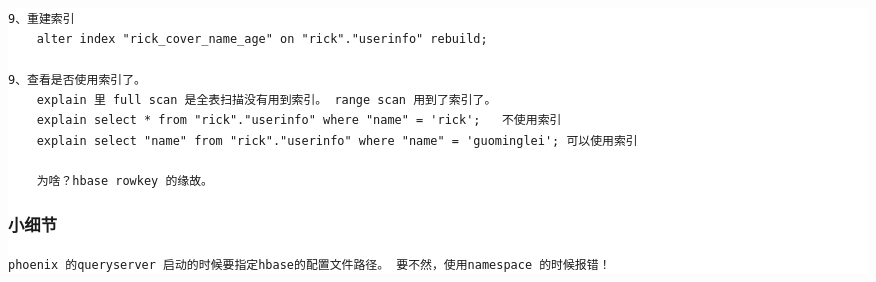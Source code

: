     9、重建索引
        alter index "rick_cover_name_age" on "rick"."userinfo" rebuild;

    9、查看是否使用索引了。
        explain 里 full scan 是全表扫描没有用到索引。 range scan 用到了索引了。
        explain select * from "rick"."userinfo" where "name" = 'rick';   不使用索引
        explain select "name" from "rick"."userinfo" where "name" = 'guominglei'; 可以使用索引

        为啥？hbase rowkey 的缘故。

### 小细节
    phoenix 的queryserver 启动的时候要指定hbase的配置文件路径。 要不然，使用namespace 的时候报错！

